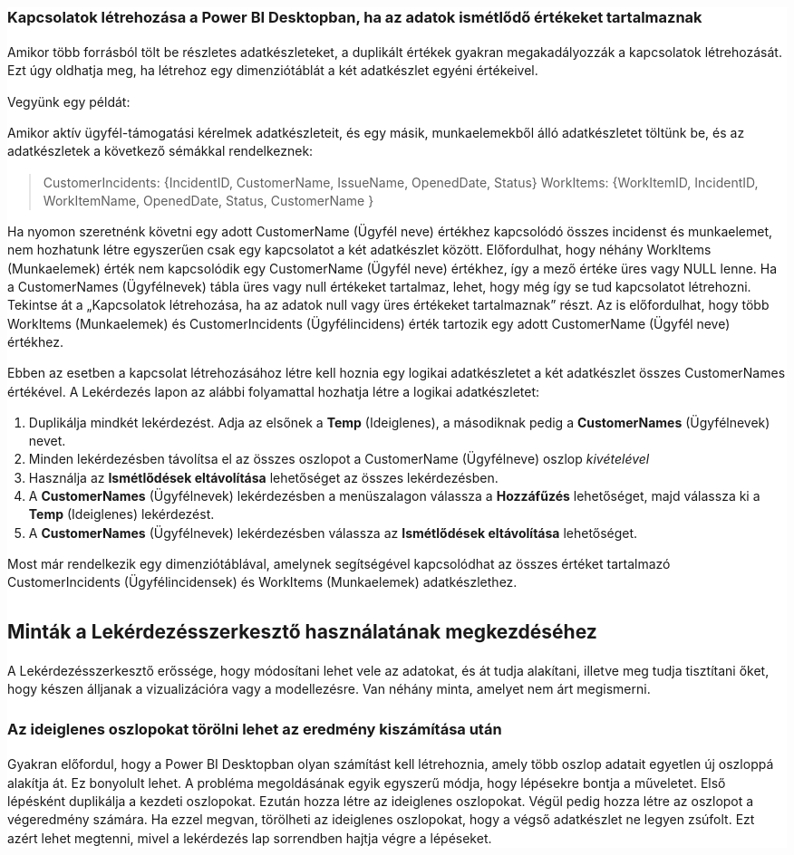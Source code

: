 ### <a name="creating-relationships-in-power-bi-desktop-when-the-data-has-duplicate-values"></a>Kapcsolatok létrehozása a Power BI Desktopban, ha az adatok ismétlődő értékeket tartalmaznak
Amikor több forrásból tölt be részletes adatkészleteket, a duplikált értékek gyakran megakadályozzák a kapcsolatok létrehozását. Ezt úgy oldhatja meg, ha létrehoz egy dimenziótáblát a két adatkészlet egyéni értékeivel. 

Vegyünk egy példát: 

Amikor aktív ügyfél-támogatási kérelmek adatkészleteit, és egy másik, munkaelemekből álló adatkészletet töltünk be, és az adatkészletek a következő sémákkal rendelkeznek:

> CustomerIncidents: {IncidentID, CustomerName, IssueName, OpenedDate, Status} WorkItems: {WorkItemID, IncidentID, WorkItemName, OpenedDate, Status, CustomerName } 
> 
> 

Ha nyomon szeretnénk követni egy adott CustomerName (Ügyfél neve) értékhez kapcsolódó összes incidenst és munkaelemet, nem hozhatunk létre egyszerűen csak egy kapcsolatot a két adatkészlet között. Előfordulhat, hogy néhány WorkItems (Munkaelemek) érték nem kapcsolódik egy CustomerName (Ügyfél neve) értékhez, így a mező értéke üres vagy NULL lenne. Ha a CustomerNames (Ügyfélnevek) tábla üres vagy null értékeket tartalmaz, lehet, hogy még így se tud kapcsolatot létrehozni. Tekintse át a „Kapcsolatok létrehozása, ha az adatok null vagy üres értékeket tartalmaznak” részt. Az is előfordulhat, hogy több WorkItems (Munkaelemek) és CustomerIncidents (Ügyfélincidens) érték tartozik egy adott CustomerName (Ügyfél neve) értékhez. 

Ebben az esetben a kapcsolat létrehozásához létre kell hoznia egy logikai adatkészletet a két adatkészlet összes CustomerNames értékével. A Lekérdezés lapon az alábbi folyamattal hozhatja létre a logikai adatkészletet:

1. Duplikálja mindkét lekérdezést. Adja az elsőnek a **Temp** (Ideiglenes), a másodiknak pedig a **CustomerNames** (Ügyfélnevek) nevet.
2. Minden lekérdezésben távolítsa el az összes oszlopot a CustomerName (Ügyfélneve) oszlop *kivételével*
3. Használja az **Ismétlődések eltávolítása** lehetőséget az összes lekérdezésben.
4. A **CustomerNames** (Ügyfélnevek) lekérdezésben a menüszalagon válassza a **Hozzáfűzés** lehetőséget, majd válassza ki a **Temp** (Ideiglenes) lekérdezést.
5. A **CustomerNames** (Ügyfélnevek) lekérdezésben válassza az **Ismétlődések eltávolítása** lehetőséget.

Most már rendelkezik egy dimenziótáblával, amelynek segítségével kapcsolódhat az összes értéket tartalmazó CustomerIncidents (Ügyfélincidensek) és WorkItems (Munkaelemek) adatkészlethez. 

## <a name="patterns-to-jump-start-your-use-of-the-query-editor"></a>Minták a Lekérdezésszerkesztő használatának megkezdéséhez
A Lekérdezésszerkesztő erőssége, hogy módosítani lehet vele az adatokat, és át tudja alakítani, illetve meg tudja tisztítani őket, hogy készen álljanak a vizualizációra vagy a modellezésre. Van néhány minta, amelyet nem árt megismerni.

### <a name="temporary-columns-can-be-deleted-after-computing-a-result"></a>Az ideiglenes oszlopokat törölni lehet az eredmény kiszámítása után
Gyakran előfordul, hogy a Power BI Desktopban olyan számítást kell létrehoznia, amely több oszlop adatait egyetlen új oszloppá alakítja át. Ez bonyolult lehet. A probléma megoldásának egyik egyszerű módja, hogy lépésekre bontja a műveletet. Első lépésként duplikálja a kezdeti oszlopokat. Ezután hozza létre az ideiglenes oszlopokat. Végül pedig hozza létre az oszlopot a végeredmény számára. Ha ezzel megvan, törölheti az ideiglenes oszlopokat, hogy a végső adatkészlet ne legyen zsúfolt. Ezt azért lehet megtenni, mivel a lekérdezés lap sorrendben hajtja végre a lépéseket. 
